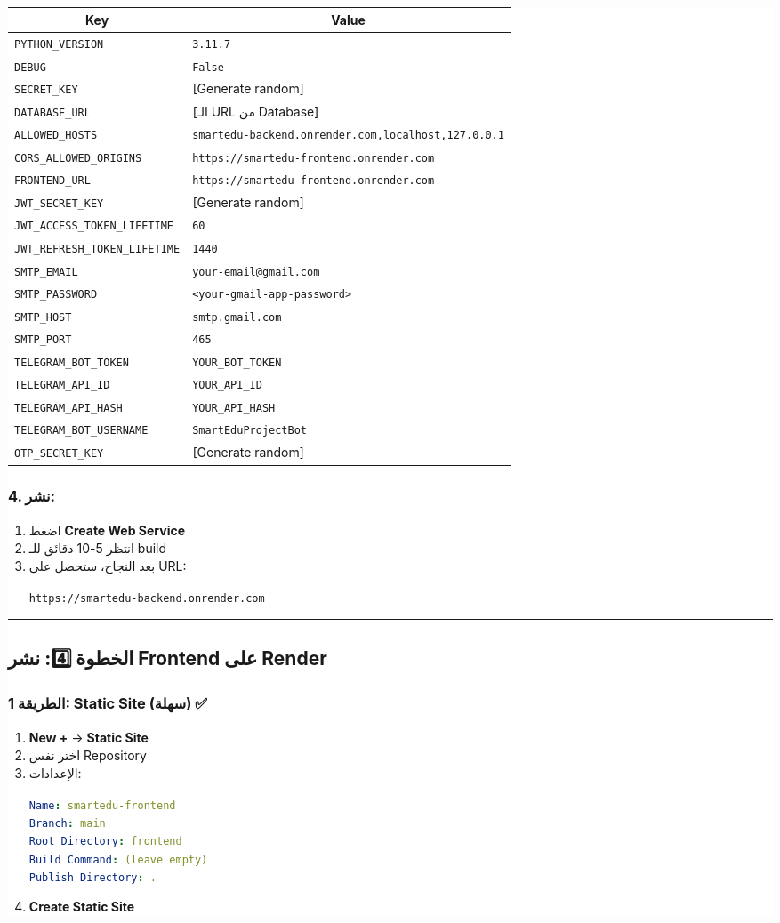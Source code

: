 | Key | Value |
|-----|-------|
| `PYTHON_VERSION` | `3.11.7` |
| `DEBUG` | `False` |
| `SECRET_KEY` | [Generate random] |
| `DATABASE_URL` | [الـ URL من Database] |
| `ALLOWED_HOSTS` | `smartedu-backend.onrender.com,localhost,127.0.0.1` |
| `CORS_ALLOWED_ORIGINS` | `https://smartedu-frontend.onrender.com` |
| `FRONTEND_URL` | `https://smartedu-frontend.onrender.com` |
| `JWT_SECRET_KEY` | [Generate random] |
| `JWT_ACCESS_TOKEN_LIFETIME` | `60` |
| `JWT_REFRESH_TOKEN_LIFETIME` | `1440` |
| `SMTP_EMAIL` | `your-email@gmail.com` |
| `SMTP_PASSWORD` | `<your-gmail-app-password>` |
| `SMTP_HOST` | `smtp.gmail.com` |
| `SMTP_PORT` | `465` |
| `TELEGRAM_BOT_TOKEN` | `YOUR_BOT_TOKEN` |
| `TELEGRAM_API_ID` | `YOUR_API_ID` |
| `TELEGRAM_API_HASH` | `YOUR_API_HASH` |
| `TELEGRAM_BOT_USERNAME` | `SmartEduProjectBot` |
| `OTP_SECRET_KEY` | [Generate random] |

### **4. نشر:**

1. اضغط **Create Web Service**
2. انتظر 5-10 دقائق للـ build
3. بعد النجاح، ستحصل على URL:
   ```
   https://smartedu-backend.onrender.com
   ```

---

## **الخطوة 4️⃣: نشر Frontend على Render**

### **الطريقة 1: Static Site (سهلة) ✅**

1. **New +** → **Static Site**
2. اختر نفس Repository
3. الإعدادات:
   ```yaml
   Name: smartedu-frontend
   Branch: main
   Root Directory: frontend
   Build Command: (leave empty)
   Publish Directory: .
   ```
4. **Create Static Site**
